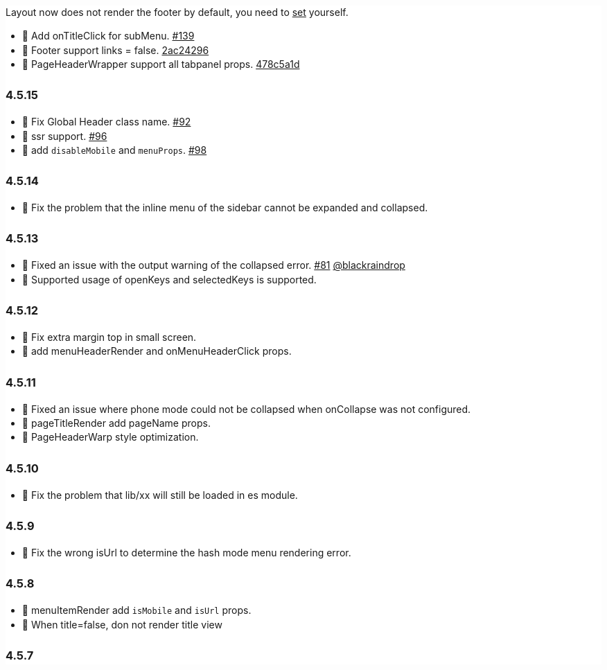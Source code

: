 Layout now does not render the footer by default, you need to [set](https://github.com/ant-design/ant-design-pro/blob/7888208389480656ae30a4bc87bf0f38e54fd818/src/layouts/BasicLayout.tsx#L67) yourself.

- 🌟 Add onTitleClick for subMenu. [#139](https://github.com/ant-design/ant-design-pro-layout/issues/139)
- 🌟 Footer support links = false. [2ac24296](https://github.com/ant-design/ant-design-pro-layout/commit/2ac242962e681cc5a2d01153a1565c578dc42ae8)
- 🌟 PageHeaderWrapper support all tabpanel props. [478c5a1d](https://github.com/ant-design/ant-design-pro-layout/commit/478c5a1dec631ec2247399e1ceee657361786bd3)

### 4.5.15

- 🐞 Fix Global Header class name. [#92](https://github.com/ant-design/ant-design-pro-layout/pull/92)
- 🌟 ssr support. [#96](https://github.com/ant-design/ant-design-pro-layout/issues/96)
- 🌟 add `disableMobile` and `menuProps`. [#98](https://github.com/ant-design/ant-design-pro-layout/pull/98)

### 4.5.14

- 🐞 Fix the problem that the inline menu of the sidebar cannot be expanded and collapsed.

### 4.5.13

- 🐞 Fixed an issue with the output warning of the collapsed error. [#81](https://github.com/ant-design/ant-design-pro-layout/pull/81) [@blackraindrop](https://github.com/blackraindrop)
- 🌟 Supported usage of openKeys and selectedKeys is supported.

### 4.5.12

- 💄 Fix extra margin top in small screen.
- 🌟 add menuHeaderRender and onMenuHeaderClick props.

### 4.5.11

- 🐞 Fixed an issue where phone mode could not be collapsed when onCollapse was not configured.
- 🌟 pageTitleRender add pageName props.
- 💄 PageHeaderWarp style optimization.

### 4.5.10

- 🐞 Fix the problem that lib/xx will still be loaded in es module.

### 4.5.9

- 🐞 Fix the wrong isUrl to determine the hash mode menu rendering error.

### 4.5.8

- 🌟 menuItemRender add `isMobile` and `isUrl` props.
- 🌟 When title=false, don not render title view

### 4.5.7
